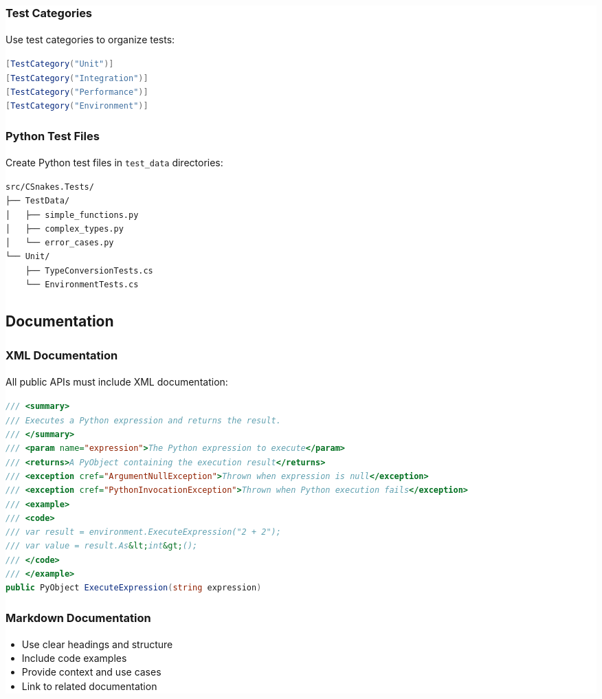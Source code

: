 ### Test Categories

Use test categories to organize tests:

```csharp
[TestCategory("Unit")]
[TestCategory("Integration")]
[TestCategory("Performance")]
[TestCategory("Environment")]
```

### Python Test Files

Create Python test files in `test_data` directories:

```
src/CSnakes.Tests/
├── TestData/
│   ├── simple_functions.py
│   ├── complex_types.py
│   └── error_cases.py
└── Unit/
    ├── TypeConversionTests.cs
    └── EnvironmentTests.cs
```

## Documentation

### XML Documentation

All public APIs must include XML documentation:

```csharp
/// <summary>
/// Executes a Python expression and returns the result.
/// </summary>
/// <param name="expression">The Python expression to execute</param>
/// <returns>A PyObject containing the execution result</returns>
/// <exception cref="ArgumentNullException">Thrown when expression is null</exception>
/// <exception cref="PythonInvocationException">Thrown when Python execution fails</exception>
/// <example>
/// <code>
/// var result = environment.ExecuteExpression("2 + 2");
/// var value = result.As&lt;int&gt;();
/// </code>
/// </example>
public PyObject ExecuteExpression(string expression)
```

### Markdown Documentation

- Use clear headings and structure
- Include code examples
- Provide context and use cases
- Link to related documentation

